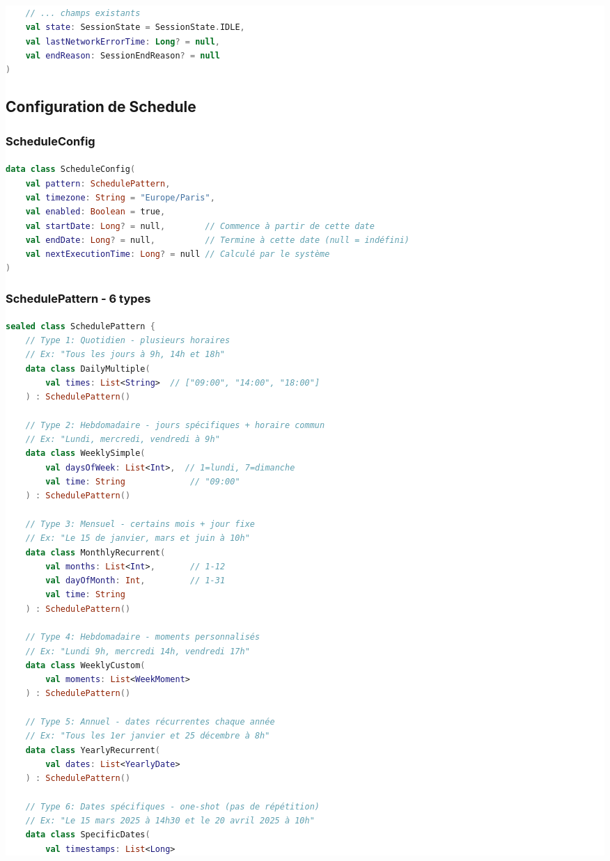 ```kotlin
    // ... champs existants
    val state: SessionState = SessionState.IDLE,
    val lastNetworkErrorTime: Long? = null,
    val endReason: SessionEndReason? = null
)
```

## Configuration de Schedule

### ScheduleConfig

```kotlin
data class ScheduleConfig(
    val pattern: SchedulePattern,
    val timezone: String = "Europe/Paris",
    val enabled: Boolean = true,
    val startDate: Long? = null,        // Commence à partir de cette date
    val endDate: Long? = null,          // Termine à cette date (null = indéfini)
    val nextExecutionTime: Long? = null // Calculé par le système
)
```

### SchedulePattern - 6 types

```kotlin
sealed class SchedulePattern {
    // Type 1: Quotidien - plusieurs horaires
    // Ex: "Tous les jours à 9h, 14h et 18h"
    data class DailyMultiple(
        val times: List<String>  // ["09:00", "14:00", "18:00"]
    ) : SchedulePattern()

    // Type 2: Hebdomadaire - jours spécifiques + horaire commun
    // Ex: "Lundi, mercredi, vendredi à 9h"
    data class WeeklySimple(
        val daysOfWeek: List<Int>,  // 1=lundi, 7=dimanche
        val time: String             // "09:00"
    ) : SchedulePattern()

    // Type 3: Mensuel - certains mois + jour fixe
    // Ex: "Le 15 de janvier, mars et juin à 10h"
    data class MonthlyRecurrent(
        val months: List<Int>,       // 1-12
        val dayOfMonth: Int,         // 1-31
        val time: String
    ) : SchedulePattern()

    // Type 4: Hebdomadaire - moments personnalisés
    // Ex: "Lundi 9h, mercredi 14h, vendredi 17h"
    data class WeeklyCustom(
        val moments: List<WeekMoment>
    ) : SchedulePattern()

    // Type 5: Annuel - dates récurrentes chaque année
    // Ex: "Tous les 1er janvier et 25 décembre à 8h"
    data class YearlyRecurrent(
        val dates: List<YearlyDate>
    ) : SchedulePattern()

    // Type 6: Dates spécifiques - one-shot (pas de répétition)
    // Ex: "Le 15 mars 2025 à 14h30 et le 20 avril 2025 à 10h"
    data class SpecificDates(
        val timestamps: List<Long>
```